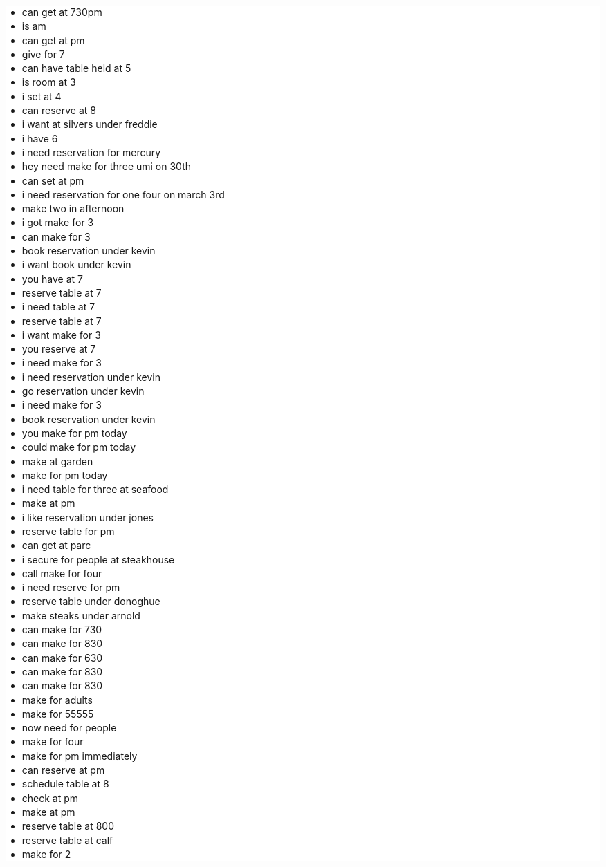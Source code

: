 - can get at 730pm
- is am
- can get at pm
- give for 7
- can have table held at 5
- is room at 3
- i set at 4
- can reserve at 8
- i want at silvers under freddie
- i have 6
- i need reservation for mercury
- hey need make for three umi on 30th
- can set at pm
- i need reservation for one four on march 3rd
- make two in afternoon
- i got make for 3
- can make for 3
- book reservation under kevin
- i want book under kevin
- you have at 7
- reserve table at 7
- i need table at 7
- reserve table at 7
- i want make for 3
- you reserve at 7
- i need make for 3
- i need reservation under kevin
- go reservation under kevin
- i need make for 3
- book reservation under kevin
- you make for pm today
- could make for pm today
- make at garden
- make for pm today
- i need table for three at seafood
- make at pm
- i like reservation under jones
- reserve table for pm
- can get at parc
- i secure for people at steakhouse
- call make for four
- i need reserve for pm
- reserve table under donoghue
- make steaks under arnold
- can make for 730
- can make for 830
- can make for 630
- can make for 830
- can make for 830
- make for adults
- make for 55555
- now need for people
- make for four
- make for pm immediately
- can reserve at pm
- schedule table at 8
- check at pm
- make at pm
- reserve table at 800
- reserve table at calf
- make for 2
